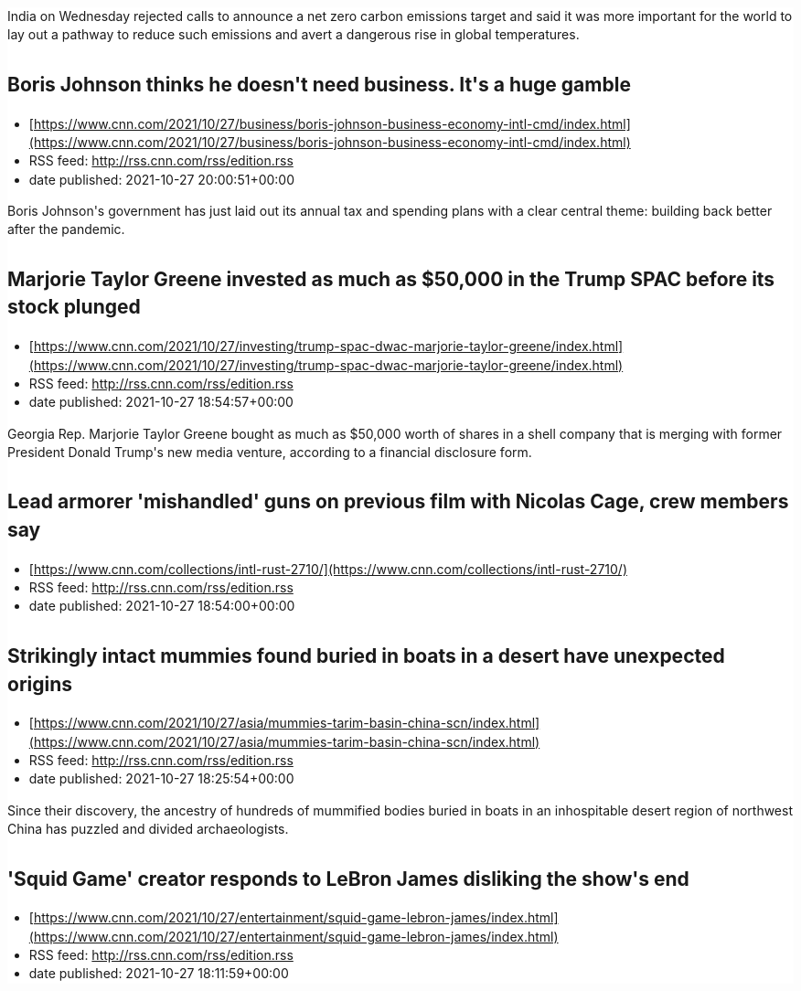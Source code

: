 India on Wednesday rejected calls to announce a net zero carbon emissions target and said it was more important for the world to lay out a pathway to reduce such emissions and avert a dangerous rise in global temperatures.

## Boris Johnson thinks he doesn't need business. It's a huge gamble
 - [https://www.cnn.com/2021/10/27/business/boris-johnson-business-economy-intl-cmd/index.html](https://www.cnn.com/2021/10/27/business/boris-johnson-business-economy-intl-cmd/index.html)
 - RSS feed: http://rss.cnn.com/rss/edition.rss
 - date published: 2021-10-27 20:00:51+00:00

Boris Johnson's government has just laid out its annual tax and spending plans with a clear central theme: building back better after the pandemic.

## Marjorie Taylor Greene invested as much as $50,000 in the Trump SPAC before its stock plunged
 - [https://www.cnn.com/2021/10/27/investing/trump-spac-dwac-marjorie-taylor-greene/index.html](https://www.cnn.com/2021/10/27/investing/trump-spac-dwac-marjorie-taylor-greene/index.html)
 - RSS feed: http://rss.cnn.com/rss/edition.rss
 - date published: 2021-10-27 18:54:57+00:00

Georgia Rep. Marjorie Taylor Greene bought as much as $50,000 worth of shares in a shell company that is merging with former President Donald Trump's new media venture, according to a financial disclosure form.

## Lead armorer 'mishandled' guns on previous film with Nicolas Cage, crew members say
 - [https://www.cnn.com/collections/intl-rust-2710/](https://www.cnn.com/collections/intl-rust-2710/)
 - RSS feed: http://rss.cnn.com/rss/edition.rss
 - date published: 2021-10-27 18:54:00+00:00



## Strikingly intact mummies found buried in boats in a desert have unexpected origins
 - [https://www.cnn.com/2021/10/27/asia/mummies-tarim-basin-china-scn/index.html](https://www.cnn.com/2021/10/27/asia/mummies-tarim-basin-china-scn/index.html)
 - RSS feed: http://rss.cnn.com/rss/edition.rss
 - date published: 2021-10-27 18:25:54+00:00

Since their discovery, the ancestry of hundreds of mummified bodies buried in boats in an inhospitable desert region of northwest China has puzzled and divided archaeologists.

## 'Squid Game' creator responds to LeBron James disliking the show's end
 - [https://www.cnn.com/2021/10/27/entertainment/squid-game-lebron-james/index.html](https://www.cnn.com/2021/10/27/entertainment/squid-game-lebron-james/index.html)
 - RSS feed: http://rss.cnn.com/rss/edition.rss
 - date published: 2021-10-27 18:11:59+00:00
